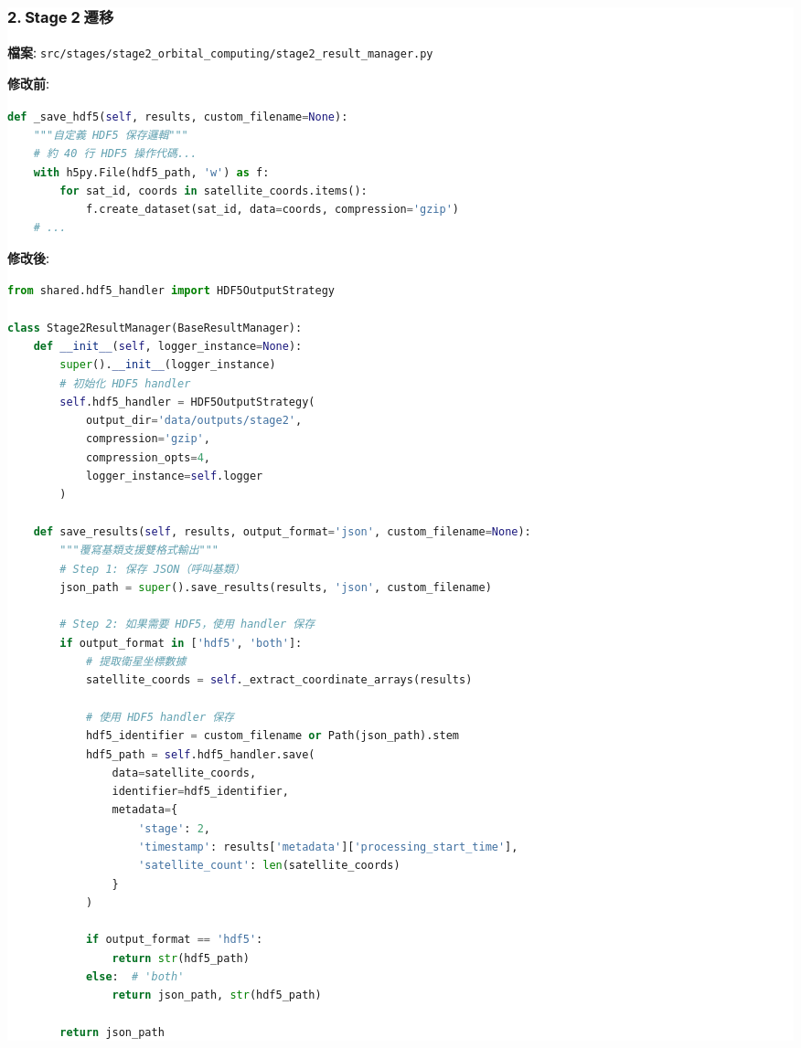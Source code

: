 
### 2. Stage 2 遷移

**檔案**: `src/stages/stage2_orbital_computing/stage2_result_manager.py`

**修改前**:
```python
def _save_hdf5(self, results, custom_filename=None):
    """自定義 HDF5 保存邏輯"""
    # 約 40 行 HDF5 操作代碼...
    with h5py.File(hdf5_path, 'w') as f:
        for sat_id, coords in satellite_coords.items():
            f.create_dataset(sat_id, data=coords, compression='gzip')
    # ...
```

**修改後**:
```python
from shared.hdf5_handler import HDF5OutputStrategy

class Stage2ResultManager(BaseResultManager):
    def __init__(self, logger_instance=None):
        super().__init__(logger_instance)
        # 初始化 HDF5 handler
        self.hdf5_handler = HDF5OutputStrategy(
            output_dir='data/outputs/stage2',
            compression='gzip',
            compression_opts=4,
            logger_instance=self.logger
        )

    def save_results(self, results, output_format='json', custom_filename=None):
        """覆寫基類支援雙格式輸出"""
        # Step 1: 保存 JSON（呼叫基類）
        json_path = super().save_results(results, 'json', custom_filename)

        # Step 2: 如果需要 HDF5，使用 handler 保存
        if output_format in ['hdf5', 'both']:
            # 提取衛星坐標數據
            satellite_coords = self._extract_coordinate_arrays(results)

            # 使用 HDF5 handler 保存
            hdf5_identifier = custom_filename or Path(json_path).stem
            hdf5_path = self.hdf5_handler.save(
                data=satellite_coords,
                identifier=hdf5_identifier,
                metadata={
                    'stage': 2,
                    'timestamp': results['metadata']['processing_start_time'],
                    'satellite_count': len(satellite_coords)
                }
            )

            if output_format == 'hdf5':
                return str(hdf5_path)
            else:  # 'both'
                return json_path, str(hdf5_path)

        return json_path
```
